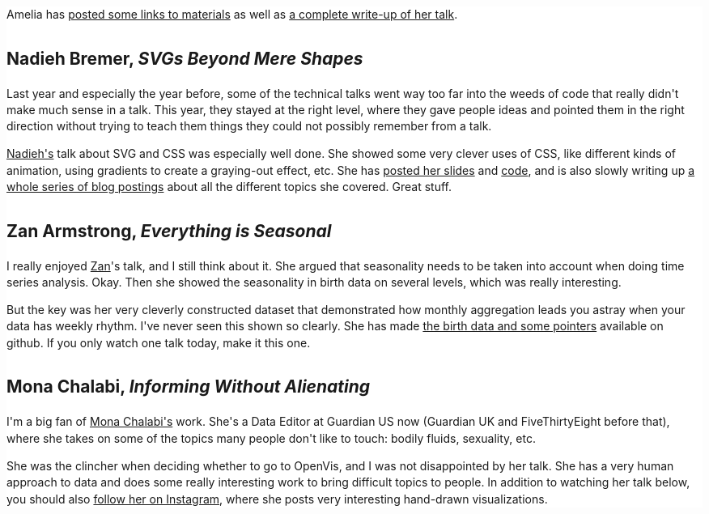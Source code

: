 Amelia has <a href="http://www.science.smith.edu/%7Eamcnamara/blog/conferences/2016/04/25/OpenVisConf.html">posted some links to materials</a> as well as <a href="http://www.science.smith.edu/~amcnamara/blog/conferences/2016/05/16/OpenVisConfTranscript.html">a complete write-up of her talk</a>.

<iframe width="560" height="315" src="https://www.youtube.com/embed/hps9r7JZQP8?si=pTYBiKEP42BFFtPA" title="YouTube video player" frameborder="0" allow="accelerometer; autoplay; clipboard-write; encrypted-media; gyroscope; picture-in-picture; web-share" allowfullscreen></iframe>
<p></p>

## Nadieh Bremer, <em>SVGs Beyond Mere Shapes</em>

Last year and especially the year before, some of the technical talks went way too far into the weeds of code that really didn't make much sense in a talk. This year, they stayed at the right level, where they gave people ideas and pointed them in the right direction without trying to teach them things they could not possibly remember from a talk.

<a href="http://www.visualcinnamon.com/">Nadieh's</a> talk about SVG and CSS was especially well done. She showed some very clever uses of CSS, like different kinds of animation, using gradients to create a graying-out effect, etc. She has <a href="http://nbremer.github.io/openvis2016/slides">posted her slides</a> and <a href="https://github.com/nbremer/openvis2016">code</a>, and is also slowly writing up <a href="http://www.visualcinnamon.com/2016/04/svg-beyond-mere-shapes.html">a whole series of blog postings</a> about all the different topics she covered. Great stuff.

<iframe width="560" height="315" src="https://www.youtube.com/embed/AwlA3SaChHE?si=pTYBiKEP42BFFtPA" title="YouTube video player" frameborder="0" allow="accelerometer; autoplay; clipboard-write; encrypted-media; gyroscope; picture-in-picture; web-share" allowfullscreen></iframe>
<p></p>

## Zan Armstrong, <em>Everything is Seasonal</em>

I really enjoyed <a href="http://blog.zanarmstrong.com/about/">Zan</a>'s talk, and I still think about it. She argued that seasonality needs to be taken into account when doing time series analysis. Okay. Then she showed the seasonality in birth data on several levels, which was really interesting.

But the key was her very cleverly constructed dataset that demonstrated how monthly aggregation leads you astray when your data has weekly rhythm. I've never seen this shown so clearly. She has made <a href="http://github.com/zanarmstrong/everything-is-seasonal">the birth data and some pointers</a> available on github. If you only watch one talk today, make it this one.

<iframe width="560" height="315" src="https://www.youtube.com/embed/IiF4-g001EQ?si=pTYBiKEP42BFFtPA" title="YouTube video player" frameborder="0" allow="accelerometer; autoplay; clipboard-write; encrypted-media; gyroscope; picture-in-picture; web-share" allowfullscreen></iframe>
<p></p>

## Mona Chalabi, <em>Informing Without Alienating</em>

I'm a big fan of <a href="https://twitter.com/MonaChalabi">Mona Chalabi's</a> work. She's a Data Editor at Guardian US now (Guardian UK and FiveThirtyEight before that), where she takes on some of the topics many people don't like to touch: bodily fluids, sexuality, etc.

She was the clincher when deciding whether to go to OpenVis, and I was not disappointed by her talk. She has a very human approach to data and does some really interesting work to bring difficult topics to people. In addition to watching her talk below, you should also <a href="https://www.instagram.com/mona_chalabi/">follow her on Instagram</a>, where she posts very interesting hand-drawn visualizations.
